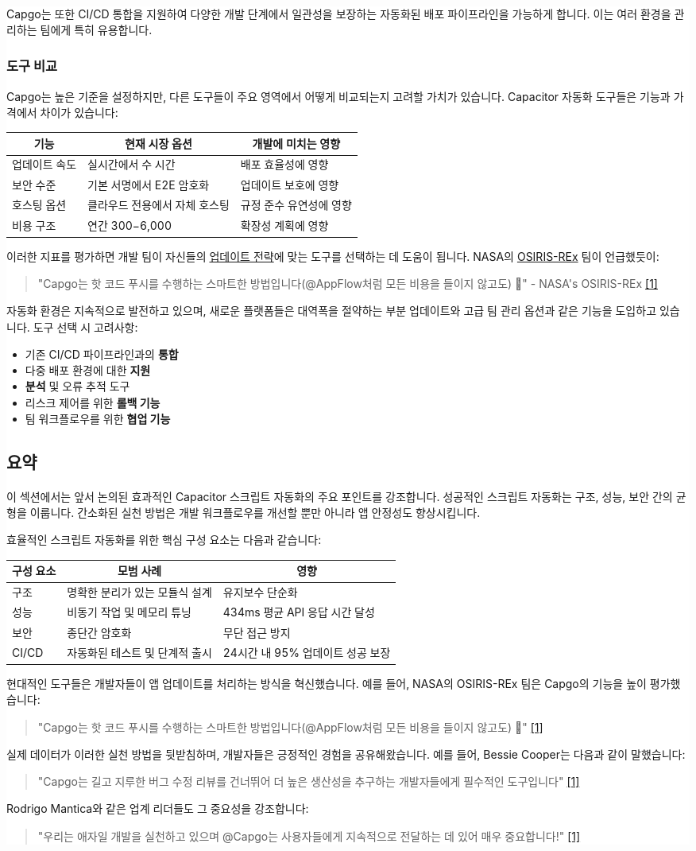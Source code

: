 Capgo는 또한 CI/CD 통합을 지원하여 다양한 개발 단계에서 일관성을 보장하는 자동화된 배포 파이프라인을 가능하게 합니다. 이는 여러 환경을 관리하는 팀에게 특히 유용합니다.

### 도구 비교

Capgo는 높은 기준을 설정하지만, 다른 도구들이 주요 영역에서 어떻게 비교되는지 고려할 가치가 있습니다. Capacitor 자동화 도구들은 기능과 가격에서 차이가 있습니다:

| **기능** | **현재 시장 옵션** | **개발에 미치는 영향** |
| --- | --- | --- |
| 업데이트 속도 | 실시간에서 수 시간 | 배포 효율성에 영향 |
| 보안 수준 | 기본 서명에서 E2E 암호화 | 업데이트 보호에 영향 |
| 호스팅 옵션 | 클라우드 전용에서 자체 호스팅 | 규정 준수 유연성에 영향 |
| 비용 구조 | 연간 $300-$6,000 | 확장성 계획에 영향 |

이러한 지표를 평가하면 개발 팀이 자신들의 [업데이트 전략](https://capgo.app/docs/plugin/cloud-mode/hybrid-update)에 맞는 도구를 선택하는 데 도움이 됩니다. NASA의 [OSIRIS-REx](https://en.wikipedia.org/wiki/OSIRIS-REx) 팀이 언급했듯이:

> "Capgo는 핫 코드 푸시를 수행하는 스마트한 방법입니다(@AppFlow처럼 모든 비용을 들이지 않고도) 🙂" - NASA's OSIRIS-REx [\[1\]](https://capgo.app/)

자동화 환경은 지속적으로 발전하고 있으며, 새로운 플랫폼들은 대역폭을 절약하는 부분 업데이트와 고급 팀 관리 옵션과 같은 기능을 도입하고 있습니다. 도구 선택 시 고려사항:

-   기존 CI/CD 파이프라인과의 **통합**
-   다중 배포 환경에 대한 **지원**
-   **분석** 및 오류 추적 도구
-   리스크 제어를 위한 **롤백 기능**
-   팀 워크플로우를 위한 **협업 기능**

## 요약

이 섹션에서는 앞서 논의된 효과적인 Capacitor 스크립트 자동화의 주요 포인트를 강조합니다. 성공적인 스크립트 자동화는 구조, 성능, 보안 간의 균형을 이룹니다. 간소화된 실천 방법은 개발 워크플로우를 개선할 뿐만 아니라 앱 안정성도 향상시킵니다.

효율적인 스크립트 자동화를 위한 핵심 구성 요소는 다음과 같습니다:

| **구성 요소** | **모범 사례** | **영향** |
| --- | --- | --- |
| 구조 | 명확한 분리가 있는 모듈식 설계 | 유지보수 단순화 |
| 성능 | 비동기 작업 및 메모리 튜닝 | 434ms 평균 API 응답 시간 달성 |
| 보안 | 종단간 암호화 | 무단 접근 방지 |
| CI/CD | 자동화된 테스트 및 단계적 출시 | 24시간 내 95% 업데이트 성공 보장 |

현대적인 도구들은 개발자들이 앱 업데이트를 처리하는 방식을 혁신했습니다. 예를 들어, NASA의 OSIRIS-REx 팀은 Capgo의 기능을 높이 평가했습니다:

> "Capgo는 핫 코드 푸시를 수행하는 스마트한 방법입니다(@AppFlow처럼 모든 비용을 들이지 않고도) 🙂" [\[1\]](https://capgo.app/)

실제 데이터가 이러한 실천 방법을 뒷받침하며, 개발자들은 긍정적인 경험을 공유해왔습니다. 예를 들어, Bessie Cooper는 다음과 같이 말했습니다:

> "Capgo는 길고 지루한 버그 수정 리뷰를 건너뛰어 더 높은 생산성을 추구하는 개발자들에게 필수적인 도구입니다" [\[1\]](https://capgo.app/)

Rodrigo Mantica와 같은 업계 리더들도 그 중요성을 강조합니다:

> "우리는 애자일 개발을 실천하고 있으며 @Capgo는 사용자들에게 지속적으로 전달하는 데 있어 매우 중요합니다!" [\[1\]](https://capgo.app/)
